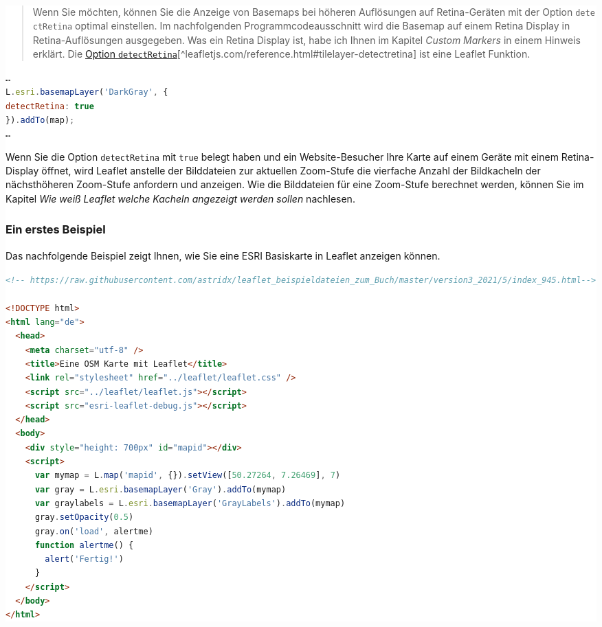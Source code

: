 > Wenn Sie möchten, können Sie die Anzeige von Basemaps bei höheren Auflösungen auf Retina-Geräten mit der Option `detectRetina` optimal einstellen. Im nachfolgenden Programmcodeausschnitt wird die Basemap auf einem Retina Display in Retina-Auflösungen ausgegeben. Was ein Retina Display ist, habe ich Ihnen im Kapitel _Custom Markers_ in einem Hinweis erklärt. Die [Option `detectRetina`](https://leafletjs.com/reference.html#tilelayer-detectretina)[^leafletjs.com/reference.html#tilelayer-detectretina] ist eine Leaflet Funktion.

```js
…
L.esri.basemapLayer('DarkGray', {
detectRetina: true
}).addTo(map);
…
```

Wenn Sie die Option `detectRetina` mit `true` belegt haben und ein Website-Besucher Ihre Karte auf einem Geräte mit einem Retina-Display öffnet, wird Leaflet anstelle der Bilddateien zur aktuellen Zoom-Stufe die vierfache Anzahl der Bildkacheln der nächsthöheren Zoom-Stufe anfordern und anzeigen. Wie die Bilddateien für eine Zoom-Stufe berechnet werden, können Sie im Kapitel _Wie weiß Leaflet welche Kacheln angezeigt werden sollen_ nachlesen.

### Ein erstes Beispiel

Das nachfolgende Beispiel zeigt Ihnen, wie Sie eine ESRI Basiskarte in Leaflet anzeigen können.

```html {numberLines: -1}
<!-- https://raw.githubusercontent.com/astridx/leaflet_beispieldateien_zum_Buch/master/version3_2021/5/index_945.html-->

<!DOCTYPE html>
<html lang="de">
  <head>
    <meta charset="utf-8" />
    <title>Eine OSM Karte mit Leaflet</title>
    <link rel="stylesheet" href="../leaflet/leaflet.css" />
    <script src="../leaflet/leaflet.js"></script>
    <script src="esri-leaflet-debug.js"></script>
  </head>
  <body>
    <div style="height: 700px" id="mapid"></div>
    <script>
      var mymap = L.map('mapid', {}).setView([50.27264, 7.26469], 7)
      var gray = L.esri.basemapLayer('Gray').addTo(mymap)
      var graylabels = L.esri.basemapLayer('GrayLabels').addTo(mymap)
      gray.setOpacity(0.5)
      gray.on('load', alertme)
      function alertme() {
        alert('Fertig!')
      }
    </script>
  </body>
</html>
```
